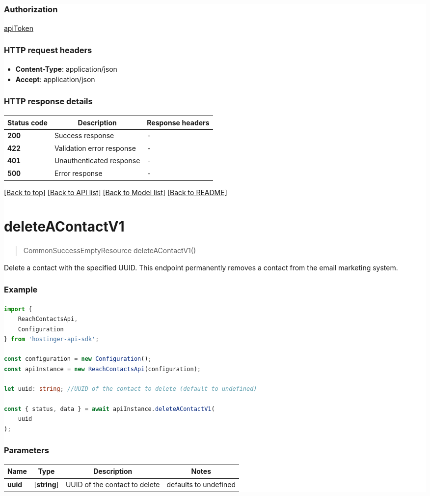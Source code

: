 ### Authorization

[apiToken](../README.md#apiToken)

### HTTP request headers

 - **Content-Type**: application/json
 - **Accept**: application/json


### HTTP response details
| Status code | Description | Response headers |
|-------------|-------------|------------------|
|**200** | Success response |  -  |
|**422** | Validation error response |  -  |
|**401** | Unauthenticated response |  -  |
|**500** | Error response |  -  |

[[Back to top]](#) [[Back to API list]](../README.md#documentation-for-api-endpoints) [[Back to Model list]](../README.md#documentation-for-models) [[Back to README]](../README.md)

# **deleteAContactV1**
> CommonSuccessEmptyResource deleteAContactV1()

Delete a contact with the specified UUID.  This endpoint permanently removes a contact from the email marketing system.

### Example

```typescript
import {
    ReachContactsApi,
    Configuration
} from 'hostinger-api-sdk';

const configuration = new Configuration();
const apiInstance = new ReachContactsApi(configuration);

let uuid: string; //UUID of the contact to delete (default to undefined)

const { status, data } = await apiInstance.deleteAContactV1(
    uuid
);
```

### Parameters

|Name | Type | Description  | Notes|
|------------- | ------------- | ------------- | -------------|
| **uuid** | [**string**] | UUID of the contact to delete | defaults to undefined|
